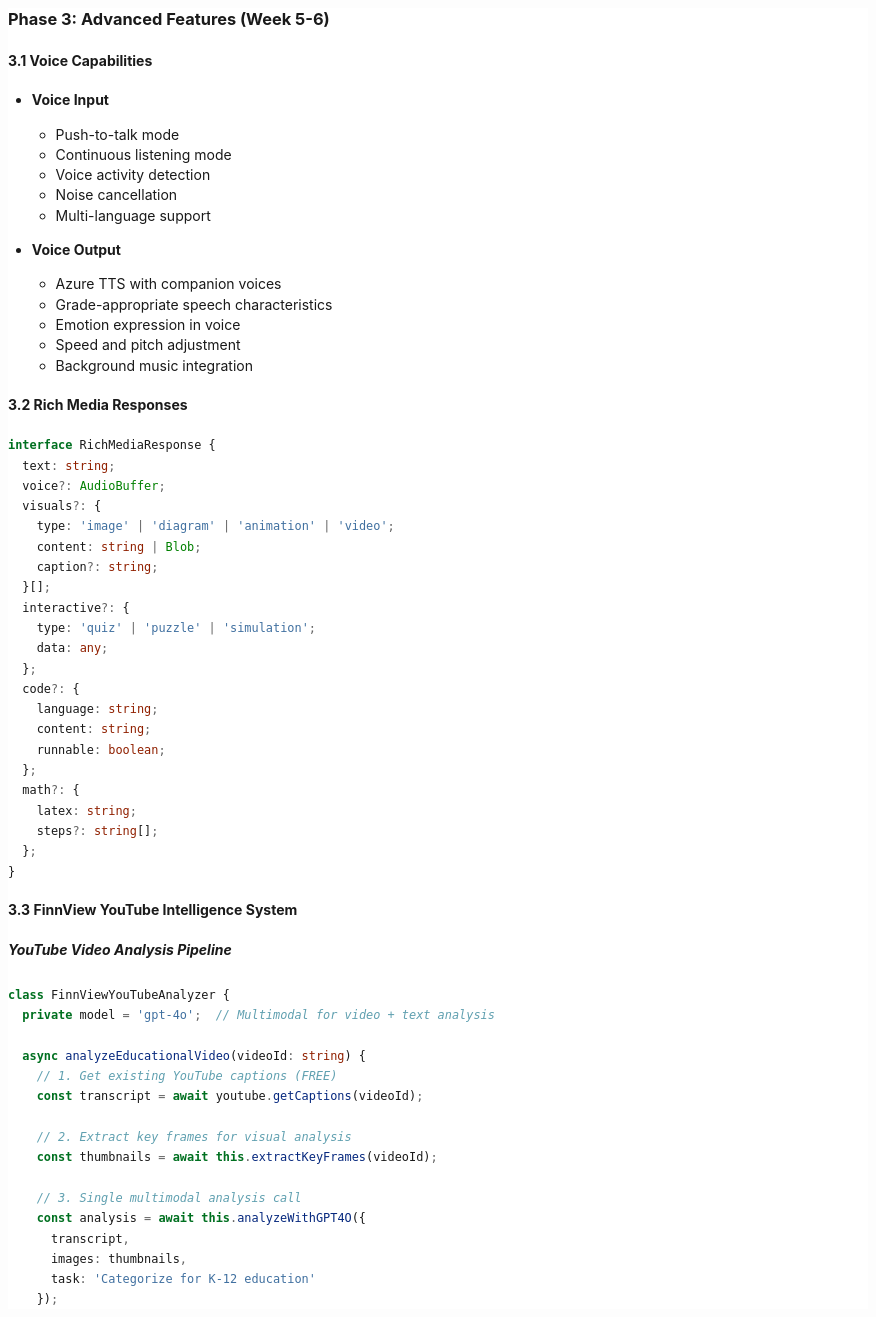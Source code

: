 
### Phase 3: Advanced Features (Week 5-6)

#### 3.1 Voice Capabilities
- **Voice Input**
  - Push-to-talk mode
  - Continuous listening mode
  - Voice activity detection
  - Noise cancellation
  - Multi-language support

- **Voice Output**
  - Azure TTS with companion voices
  - Grade-appropriate speech characteristics
  - Emotion expression in voice
  - Speed and pitch adjustment
  - Background music integration

#### 3.2 Rich Media Responses
```typescript
interface RichMediaResponse {
  text: string;
  voice?: AudioBuffer;
  visuals?: {
    type: 'image' | 'diagram' | 'animation' | 'video';
    content: string | Blob;
    caption?: string;
  }[];
  interactive?: {
    type: 'quiz' | 'puzzle' | 'simulation';
    data: any;
  };
  code?: {
    language: string;
    content: string;
    runnable: boolean;
  };
  math?: {
    latex: string;
    steps?: string[];
  };
}
```

#### 3.3 FinnView YouTube Intelligence System

##### YouTube Video Analysis Pipeline
```typescript
class FinnViewYouTubeAnalyzer {
  private model = 'gpt-4o';  // Multimodal for video + text analysis

  async analyzeEducationalVideo(videoId: string) {
    // 1. Get existing YouTube captions (FREE)
    const transcript = await youtube.getCaptions(videoId);

    // 2. Extract key frames for visual analysis
    const thumbnails = await this.extractKeyFrames(videoId);

    // 3. Single multimodal analysis call
    const analysis = await this.analyzeWithGPT4O({
      transcript,
      images: thumbnails,
      task: 'Categorize for K-12 education'
    });

```